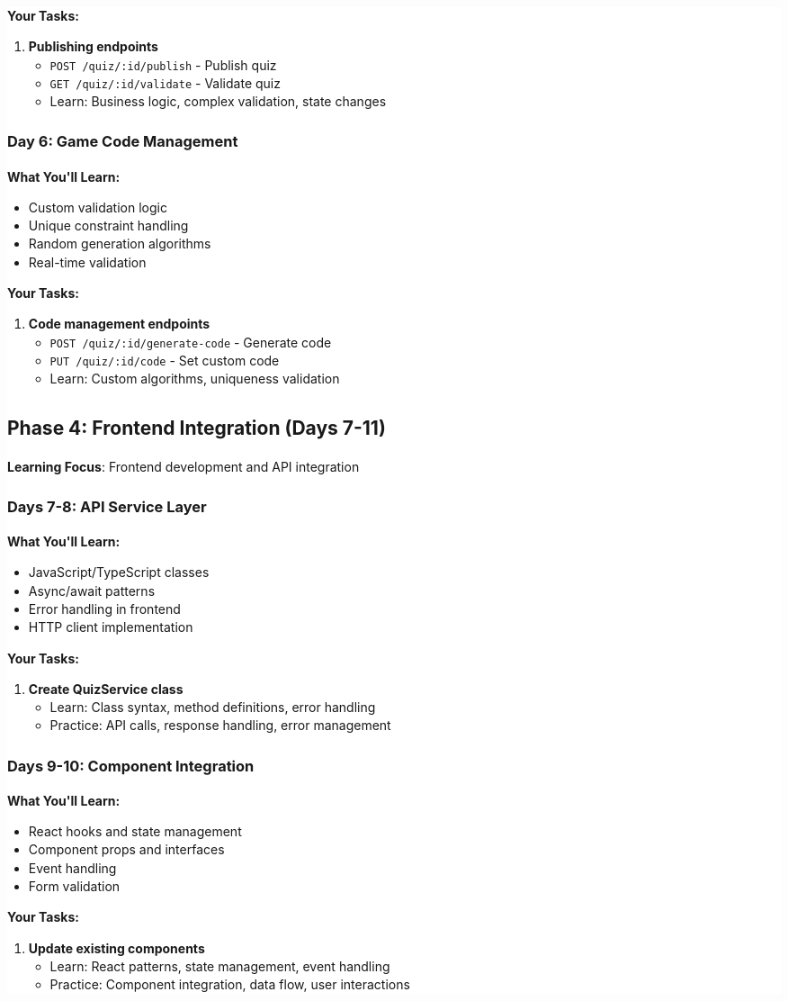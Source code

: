 **Your Tasks:**

1. **Publishing endpoints**
   - `POST /quiz/:id/publish` - Publish quiz
   - `GET /quiz/:id/validate` - Validate quiz
   - Learn: Business logic, complex validation, state changes

### **Day 6: Game Code Management**

**What You'll Learn:**

- Custom validation logic
- Unique constraint handling
- Random generation algorithms
- Real-time validation

**Your Tasks:**

1. **Code management endpoints**
   - `POST /quiz/:id/generate-code` - Generate code
   - `PUT /quiz/:id/code` - Set custom code
   - Learn: Custom algorithms, uniqueness validation

## Phase 4: Frontend Integration (Days 7-11)

**Learning Focus**: Frontend development and API integration

### **Days 7-8: API Service Layer**

**What You'll Learn:**

- JavaScript/TypeScript classes
- Async/await patterns
- Error handling in frontend
- HTTP client implementation

**Your Tasks:**

1. **Create QuizService class**
   - Learn: Class syntax, method definitions, error handling
   - Practice: API calls, response handling, error management

### **Days 9-10: Component Integration**

**What You'll Learn:**

- React hooks and state management
- Component props and interfaces
- Event handling
- Form validation

**Your Tasks:**

1. **Update existing components**
   - Learn: React patterns, state management, event handling
   - Practice: Component integration, data flow, user interactions
